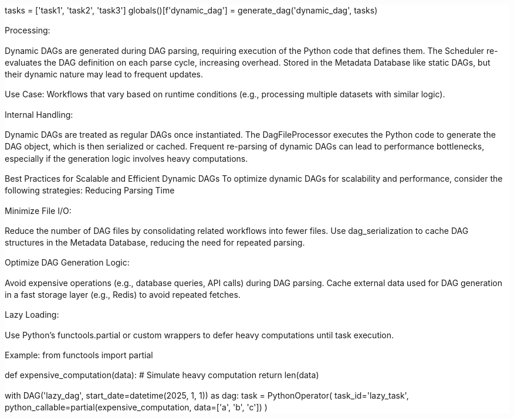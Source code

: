 tasks = ['task1', 'task2', 'task3']
globals()[f'dynamic_dag'] = generate_dag('dynamic_dag', tasks)


Processing:

Dynamic DAGs are generated during DAG parsing, requiring execution of the Python code that defines them.
The Scheduler re-evaluates the DAG definition on each parse cycle, increasing overhead.
Stored in the Metadata Database like static DAGs, but their dynamic nature may lead to frequent updates.


Use Case: Workflows that vary based on runtime conditions (e.g., processing multiple datasets with similar logic).


Internal Handling:

Dynamic DAGs are treated as regular DAGs once instantiated.
The DagFileProcessor executes the Python code to generate the DAG object, which is then serialized or cached.
Frequent re-parsing of dynamic DAGs can lead to performance bottlenecks, especially if the generation logic involves heavy computations.

Best Practices for Scalable and Efficient Dynamic DAGs
To optimize dynamic DAGs for scalability and performance, consider the following strategies:
Reducing Parsing Time

Minimize File I/O:

Reduce the number of DAG files by consolidating related workflows into fewer files.
Use dag_serialization to cache DAG structures in the Metadata Database, reducing the need for repeated parsing.


Optimize DAG Generation Logic:

Avoid expensive operations (e.g., database queries, API calls) during DAG parsing.
Cache external data used for DAG generation in a fast storage layer (e.g., Redis) to avoid repeated fetches.


Lazy Loading:

Use Python’s functools.partial or custom wrappers to defer heavy computations until task execution.

Example:
from functools import partial

def expensive_computation(data):
    # Simulate heavy computation
    return len(data)

with DAG('lazy_dag', start_date=datetime(2025, 1, 1)) as dag:
    task = PythonOperator(
        task_id='lazy_task',
        python_callable=partial(expensive_computation, data=['a', 'b', 'c'])
    )
